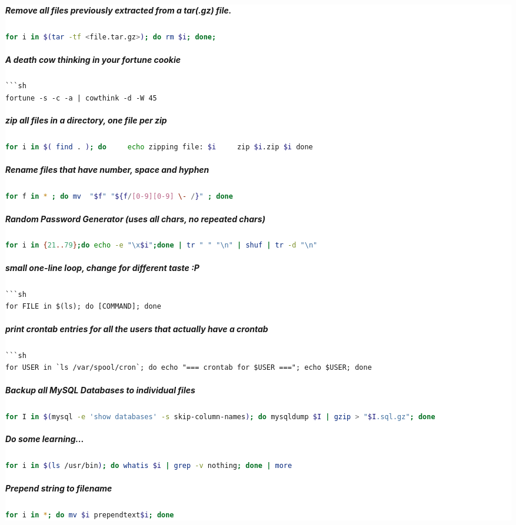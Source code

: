 ##### Remove all files previously extracted from a tar(.gz) file.
```sh
for i in $(tar -tf <file.tar.gz>); do rm $i; done;
```

##### A death cow thinking in your fortune cookie
```
```sh
fortune -s -c -a | cowthink -d -W 45
```

##### zip all files in a directory, one file per zip
```sh
for i in $( find . ); do     echo zipping file: $i     zip $i.zip $i done
```

##### Rename files that have number, space and hyphen
```sh
for f in * ; do mv  "$f" "${f/[0-9][0-9] \- /}" ; done
```

##### Random Password Generator (uses all chars, no repeated chars)
```sh
for i in {21..79};do echo -e "\x$i";done | tr " " "\n" | shuf | tr -d "\n"
```

##### small one-line loop, change for different taste :P
```
```sh
for FILE in $(ls); do [COMMAND]; done
```

##### print crontab entries for all the users that actually have a crontab
```
```sh
for USER in `ls /var/spool/cron`; do echo "=== crontab for $USER ==="; echo $USER; done
```

##### Backup all MySQL Databases to individual files
```sh
for I in $(mysql -e 'show databases' -s skip-column-names); do mysqldump $I | gzip > "$I.sql.gz"; done
```

##### Do some learning...
```sh
for i in $(ls /usr/bin); do whatis $i | grep -v nothing; done | more
```

##### Prepend string to filename
```sh
for i in *; do mv $i prependtext$i; done
```
